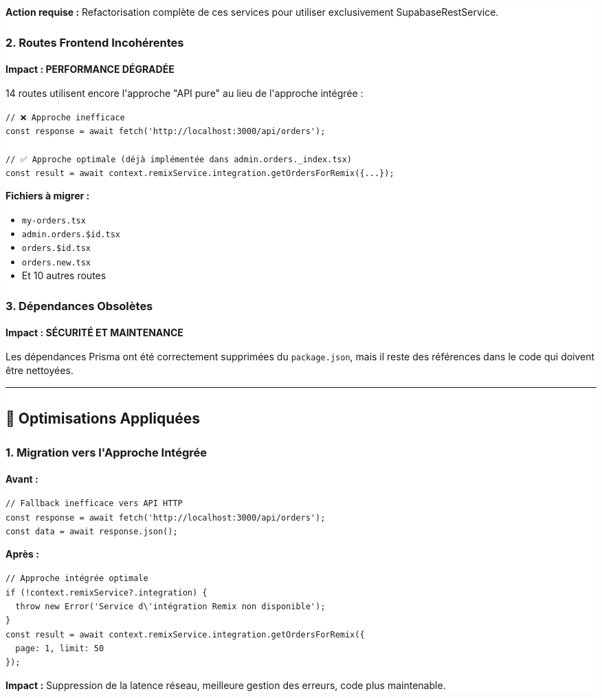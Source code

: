 **Action requise :** Refactorisation complète de ces services pour utiliser exclusivement SupabaseRestService.

### 2. Routes Frontend Incohérentes  
**Impact : PERFORMANCE DÉGRADÉE**

14 routes utilisent encore l'approche "API pure" au lieu de l'approche intégrée :

```tsx
// ❌ Approche inefficace
const response = await fetch('http://localhost:3000/api/orders');

// ✅ Approche optimale (déjà implémentée dans admin.orders._index.tsx)
const result = await context.remixService.integration.getOrdersForRemix({...});
```

**Fichiers à migrer :**
- `my-orders.tsx`
- `admin.orders.$id.tsx` 
- `orders.$id.tsx`
- `orders.new.tsx`
- Et 10 autres routes

### 3. Dépendances Obsolètes
**Impact : SÉCURITÉ ET MAINTENANCE**

Les dépendances Prisma ont été correctement supprimées du `package.json`, mais il reste des références dans le code qui doivent être nettoyées.

---

## 🔧 Optimisations Appliquées

### 1. Migration vers l'Approche Intégrée

**Avant :**
```tsx
// Fallback inefficace vers API HTTP
const response = await fetch('http://localhost:3000/api/orders');
const data = await response.json();
```

**Après :**
```tsx
// Approche intégrée optimale
if (!context.remixService?.integration) {
  throw new Error('Service d\'intégration Remix non disponible');
}
const result = await context.remixService.integration.getOrdersForRemix({
  page: 1, limit: 50
});
```

**Impact :** Suppression de la latence réseau, meilleure gestion des erreurs, code plus maintenable.
